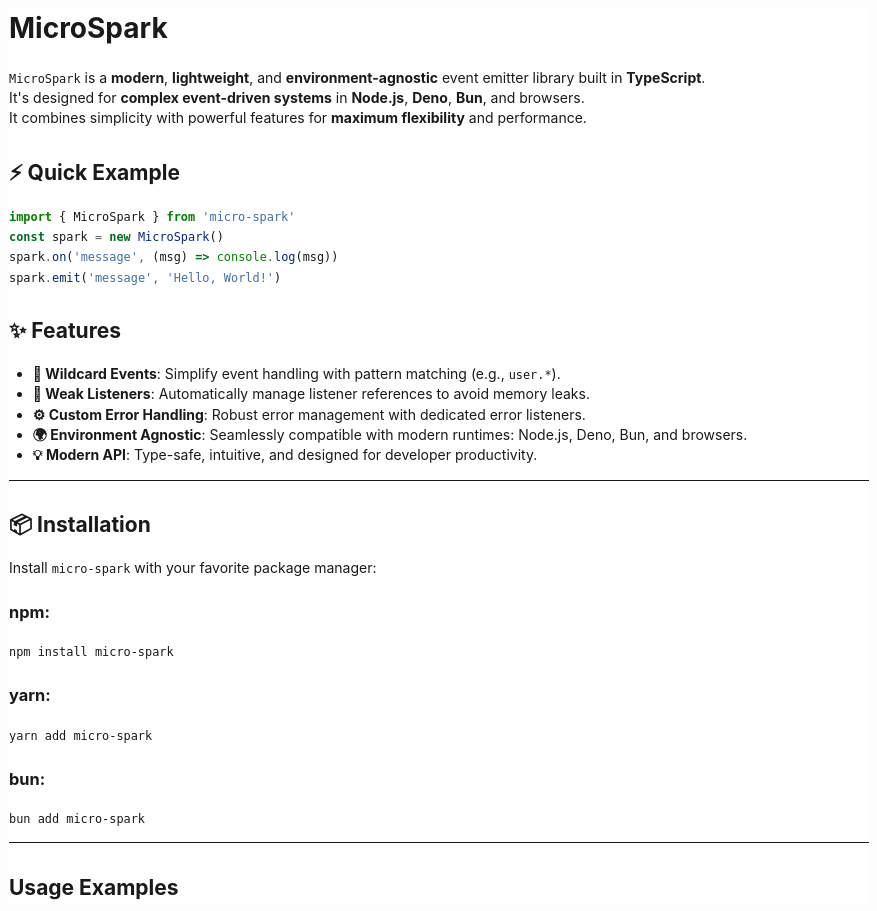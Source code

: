 # MicroSpark

`MicroSpark` is a **modern**, **lightweight**, and **environment-agnostic** event emitter library built in **TypeScript**.  
It's designed for **complex event-driven systems** in **Node.js**, **Deno**, **Bun**, and browsers.  
It combines simplicity with powerful features for **maximum flexibility** and performance.

## ⚡ Quick Example

```ts
import { MicroSpark } from 'micro-spark'
const spark = new MicroSpark()
spark.on('message', (msg) => console.log(msg))
spark.emit('message', 'Hello, World!')
```

## ✨ Features

-  **🔄 Wildcard Events**: Simplify event handling with pattern matching (e.g., `user.*`).
-  **🧹 Weak Listeners**: Automatically manage listener references to avoid memory leaks.
-  **⚙️ Custom Error Handling**: Robust error management with dedicated error listeners.
-  **🌍 Environment Agnostic**: Seamlessly compatible with modern runtimes: Node.js, Deno, Bun, and browsers.
-  **💡 Modern API**: Type-safe, intuitive, and designed for developer productivity.

---

## 📦 Installation

Install `micro-spark` with your favorite package manager:

### npm:

```bash
npm install micro-spark
```

### yarn:

```bash
yarn add micro-spark
```

### bun:

```bash
bun add micro-spark
```

---

## Usage Examples
